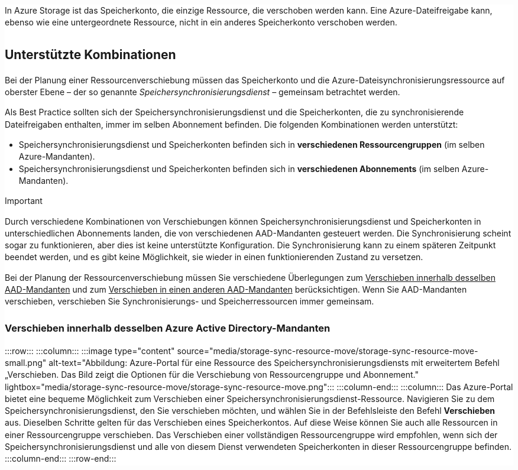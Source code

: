 In Azure Storage ist das Speicherkonto, die einzige Ressource, die verschoben werden kann. Eine Azure-Dateifreigabe kann, ebenso wie eine untergeordnete Ressource, nicht in ein anderes Speicherkonto verschoben werden.

## <a name="supported-combinations"></a>Unterstützte Kombinationen

Bei der Planung einer Ressourcenverschiebung müssen das Speicherkonto und die Azure-Dateisynchronisierungsressource auf oberster Ebene – der so genannte *Speichersynchronisierungsdienst* – gemeinsam betrachtet werden.

Als Best Practice sollten sich der Speichersynchronisierungsdienst und die Speicherkonten, die zu synchronisierende Dateifreigaben enthalten, immer im selben Abonnement befinden. Die folgenden Kombinationen werden unterstützt:

* Speichersynchronisierungsdienst und Speicherkonten befinden sich in **verschiedenen Ressourcengruppen** (im selben Azure-Mandanten).
* Speichersynchronisierungsdienst und Speicherkonten befinden sich in **verschiedenen Abonnements** (im selben Azure-Mandanten).

> [!IMPORTANT]
> Durch verschiedene Kombinationen von Verschiebungen können Speichersynchronisierungsdienst und Speicherkonten in unterschiedlichen Abonnements landen, die von verschiedenen AAD-Mandanten gesteuert werden. Die Synchronisierung scheint sogar zu funktionieren, aber dies ist keine unterstützte Konfiguration. Die Synchronisierung kann zu einem späteren Zeitpunkt beendet werden, und es gibt keine Möglichkeit, sie wieder in einen funktionierenden Zustand zu versetzen.

Bei der Planung der Ressourcenverschiebung müssen Sie verschiedene Überlegungen zum [Verschieben innerhalb desselben AAD-Mandanten](#move-within-the-same-azure-active-directory-tenant) und zum [Verschieben in einen anderen AAD-Mandanten](#move-to-a-new-azure-active-directory-tenant) berücksichtigen. Wenn Sie AAD-Mandanten verschieben, verschieben Sie Synchronisierungs- und Speicherressourcen immer gemeinsam.

### <a name="move-within-the-same-azure-active-directory-tenant"></a>Verschieben innerhalb desselben Azure Active Directory-Mandanten

:::row:::
    :::column:::
        :::image type="content" source="media/storage-sync-resource-move/storage-sync-resource-move-small.png" alt-text="Abbildung: Azure-Portal für eine Ressource des Speichersynchronisierungsdiensts mit erweitertem Befehl „Verschieben. Das Bild zeigt die Optionen für die Verschiebung von Ressourcengruppe und Abonnement." lightbox="media/storage-sync-resource-move/storage-sync-resource-move.png":::
    :::column-end:::
    :::column:::
        Das Azure-Portal bietet eine bequeme Möglichkeit zum Verschieben einer Speichersynchronisierungsdienst-Ressource. Navigieren Sie zu dem Speichersynchronisierungsdienst, den Sie verschieben möchten, und wählen Sie in der Befehlsleiste den Befehl **Verschieben** aus. Dieselben Schritte gelten für das Verschieben eines Speicherkontos. Auf diese Weise können Sie auch alle Ressourcen in einer Ressourcengruppe verschieben. Das Verschieben einer vollständigen Ressourcengruppe wird empfohlen, wenn sich der Speichersynchronisierungsdienst und alle von diesem Dienst verwendeten Speicherkonten in dieser Ressourcengruppe befinden.
    :::column-end:::
:::row-end:::

